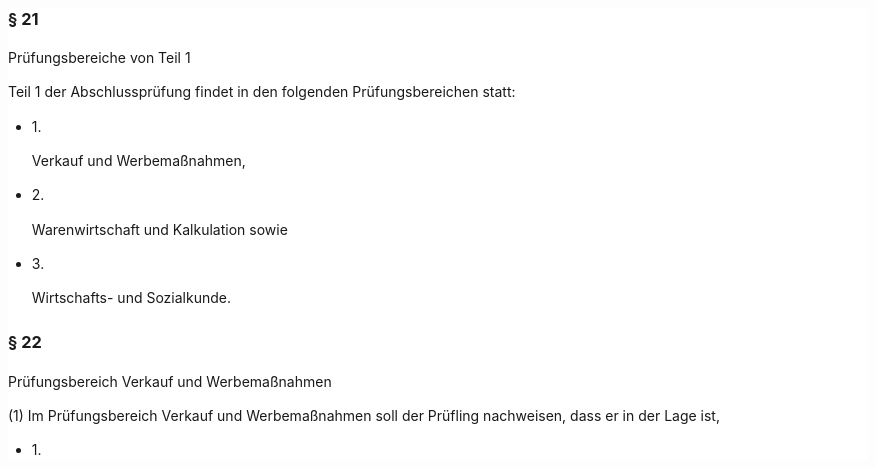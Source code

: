### § 21  
Prüfungsbereiche von Teil 1

<div>

<div class="jnhtml">

<div>

<div class="jurAbsatz">

Teil 1 der Abschlussprüfung findet in den folgenden Prüfungsbereichen
statt:

  - 1\.
    
    <div>
    
    Verkauf und Werbemaßnahmen,
    
    </div>

  - 2\.
    
    <div>
    
    Warenwirtschaft und Kalkulation sowie
    
    </div>

  - 3\.
    
    <div>
    
    Wirtschafts- und Sozialkunde.
    
    </div>

</div>

</div>

</div>

</div>

<span id="BJNR045800017BJNE002400000.html"></span>

### § 22  
Prüfungsbereich Verkauf und Werbemaßnahmen

<div>

<div class="jnhtml">

<div>

<div class="jurAbsatz">

(1) Im Prüfungsbereich Verkauf und Werbemaßnahmen soll der Prüfling
nachweisen, dass er in der Lage ist,

  - 1\.
    